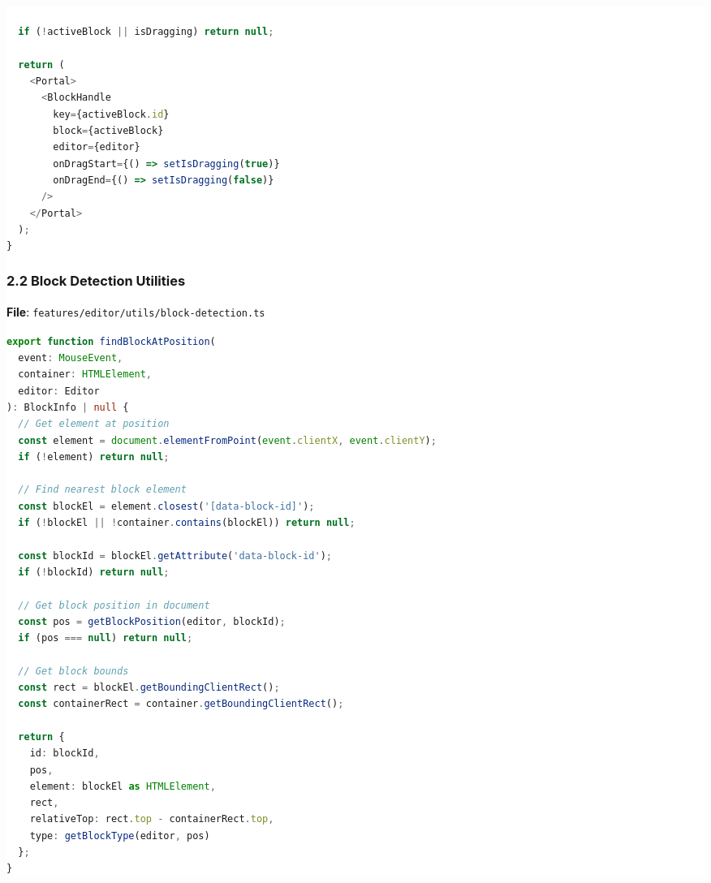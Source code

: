 ```typescript
  
  if (!activeBlock || isDragging) return null;
  
  return (
    <Portal>
      <BlockHandle
        key={activeBlock.id}
        block={activeBlock}
        editor={editor}
        onDragStart={() => setIsDragging(true)}
        onDragEnd={() => setIsDragging(false)}
      />
    </Portal>
  );
}
```

### 2.2 Block Detection Utilities
**File**: `features/editor/utils/block-detection.ts`

```typescript
export function findBlockAtPosition(
  event: MouseEvent,
  container: HTMLElement,
  editor: Editor
): BlockInfo | null {
  // Get element at position
  const element = document.elementFromPoint(event.clientX, event.clientY);
  if (!element) return null;
  
  // Find nearest block element
  const blockEl = element.closest('[data-block-id]');
  if (!blockEl || !container.contains(blockEl)) return null;
  
  const blockId = blockEl.getAttribute('data-block-id');
  if (!blockId) return null;
  
  // Get block position in document
  const pos = getBlockPosition(editor, blockId);
  if (pos === null) return null;
  
  // Get block bounds
  const rect = blockEl.getBoundingClientRect();
  const containerRect = container.getBoundingClientRect();
  
  return {
    id: blockId,
    pos,
    element: blockEl as HTMLElement,
    rect,
    relativeTop: rect.top - containerRect.top,
    type: getBlockType(editor, pos)
  };
}
```
